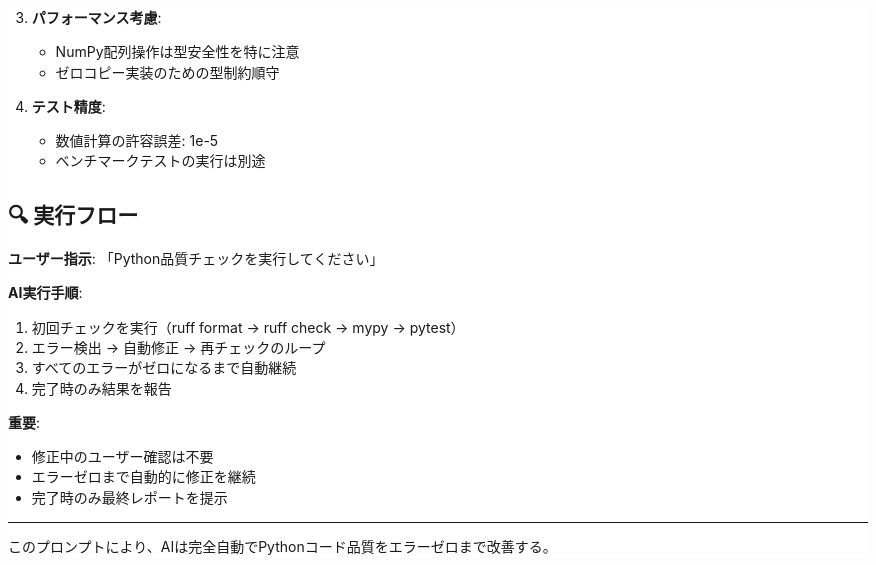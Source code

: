 3. **パフォーマンス考慮**:
   - NumPy配列操作は型安全性を特に注意
   - ゼロコピー実装のための型制約順守

4. **テスト精度**:
   - 数値計算の許容誤差: 1e-5
   - ベンチマークテストの実行は別途

## 🔍 実行フロー

**ユーザー指示**: 「Python品質チェックを実行してください」

**AI実行手順**:
1. 初回チェックを実行（ruff format → ruff check → mypy → pytest）
2. エラー検出 → 自動修正 → 再チェックのループ
3. すべてのエラーがゼロになるまで自動継続
4. 完了時のみ結果を報告

**重要**: 
- 修正中のユーザー確認は不要
- エラーゼロまで自動的に修正を継続
- 完了時のみ最終レポートを提示

---

このプロンプトにより、AIは完全自動でPythonコード品質をエラーゼロまで改善する。